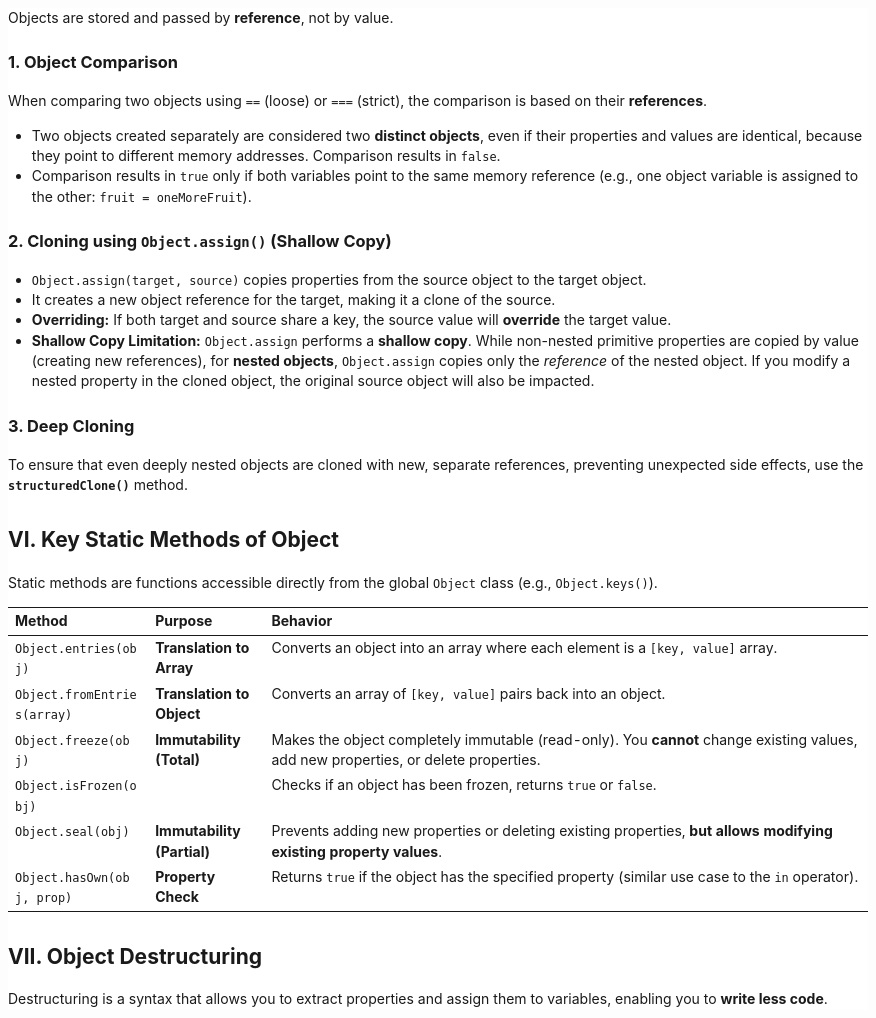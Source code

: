 Objects are stored and passed by **reference**, not by value.

### 1. Object Comparison

When comparing two objects using `==` (loose) or `===` (strict), the comparison is based on their **references**.

- Two objects created separately are considered two **distinct objects**, even if their properties and values are identical, because they point to different memory addresses. Comparison results in `false`.
- Comparison results in `true` only if both variables point to the same memory reference (e.g., one object variable is assigned to the other: `fruit = oneMoreFruit`).

### 2. Cloning using `Object.assign()` (Shallow Copy)

- `Object.assign(target, source)` copies properties from the source object to the target object.
- It creates a new object reference for the target, making it a clone of the source.
- **Overriding:** If both target and source share a key, the source value will **override** the target value.
- **Shallow Copy Limitation:** `Object.assign` performs a **shallow copy**. While non-nested primitive properties are copied by value (creating new references), for **nested objects**, `Object.assign` copies only the *reference* of the nested object. If you modify a nested property in the cloned object, the original source object will also be impacted.

### 3. Deep Cloning

To ensure that even deeply nested objects are cloned with new, separate references, preventing unexpected side effects, use the **`structuredClone()`** method.

## VI. Key Static Methods of Object

Static methods are functions accessible directly from the global `Object` class (e.g., `Object.keys()`).

| Method | Purpose | Behavior |
| :--- | :--- | :--- |
| `Object.entries(obj)` | **Translation to Array** | Converts an object into an array where each element is a `[key, value]` array. |
| `Object.fromEntries(array)` | **Translation to Object** | Converts an array of `[key, value]` pairs back into an object. |
| `Object.freeze(obj)` | **Immutability (Total)** | Makes the object completely immutable (read-only). You **cannot** change existing values, add new properties, or delete properties. |
| `Object.isFrozen(obj)` | | Checks if an object has been frozen, returns `true` or `false`. |
| `Object.seal(obj)` | **Immutability (Partial)** | Prevents adding new properties or deleting existing properties, **but allows modifying existing property values**. |
| `Object.hasOwn(obj, prop)` | **Property Check** | Returns `true` if the object has the specified property (similar use case to the `in` operator). |

## VII. Object Destructuring

Destructuring is a syntax that allows you to extract properties and assign them to variables, enabling you to **write less code**.
